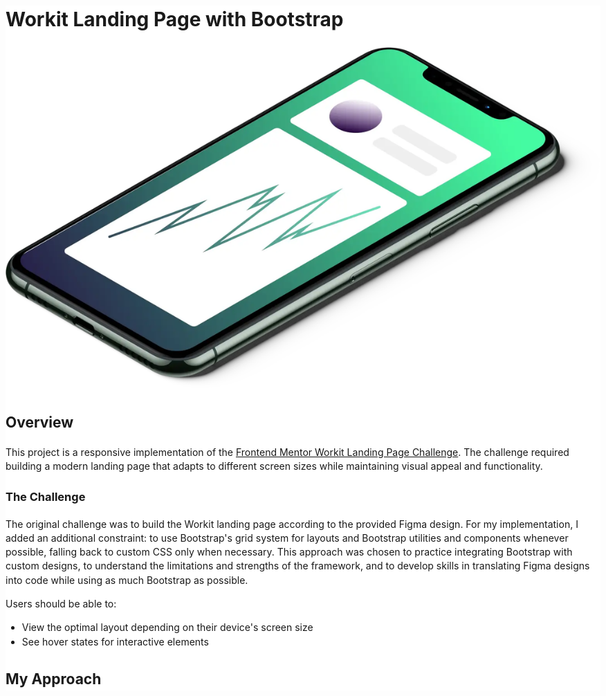 # Workit Landing Page with Bootstrap

![Workit Landing Page](./assets/images/image-hero.webp)

## Overview

This project is a responsive implementation of the [Frontend Mentor Workit Landing Page Challenge](https://www.frontendmentor.io/challenges/workit-landing-page-2fYnyle5lu). The challenge required building a modern landing page that adapts to different screen sizes while maintaining visual appeal and functionality.

### The Challenge

The original challenge was to build the Workit landing page according to the provided Figma design. For my implementation, I added an additional constraint: to use Bootstrap's grid system for layouts and Bootstrap utilities and components whenever possible, falling back to custom CSS only when necessary. This approach was chosen to practice integrating Bootstrap with custom designs, to understand the limitations and strengths of the framework, and to develop skills in translating Figma designs into code while using as much Bootstrap as possible.

Users should be able to:
- View the optimal layout depending on their device's screen size
- See hover states for interactive elements

## My Approach
